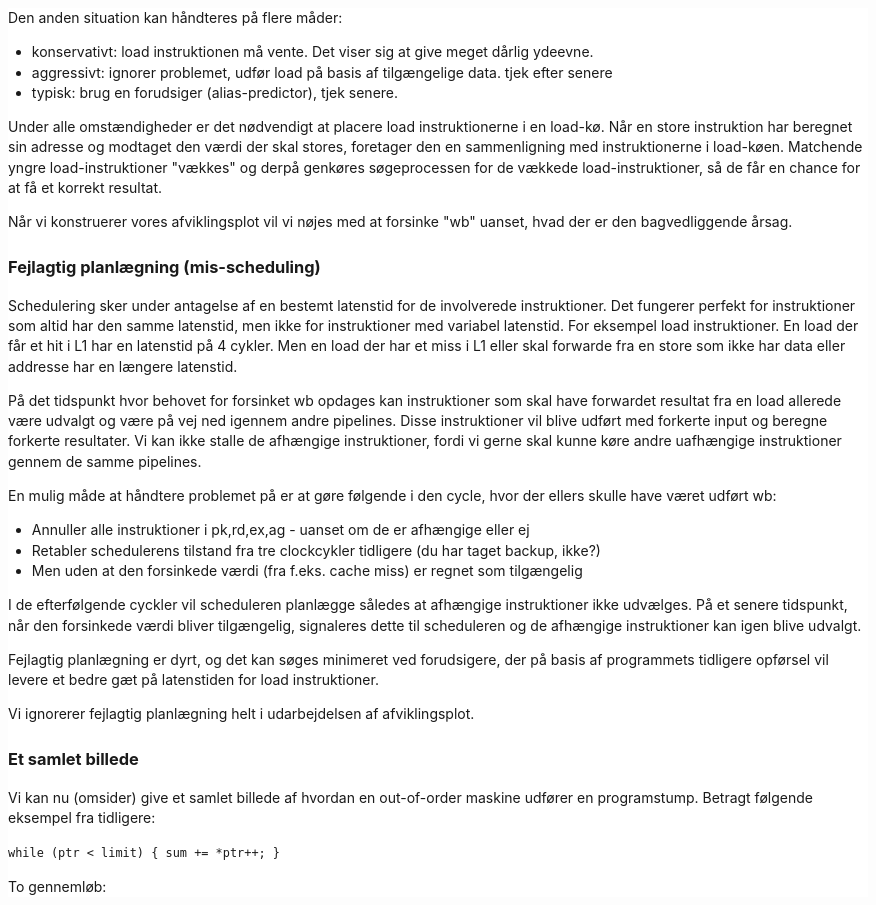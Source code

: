 Den anden situation kan håndteres på flere måder:

 * konservativt: load instruktionen må vente. Det viser sig at give meget dårlig ydeevne.
 * aggressivt: ignorer problemet, udfør load på basis af tilgængelige data. tjek efter senere
 * typisk: brug en forudsiger (alias-predictor), tjek senere.

Under alle omstændigheder er det nødvendigt at placere load instruktionerne i en load-kø.
Når en store instruktion har beregnet sin adresse og modtaget den værdi der skal stores, 
foretager den en sammenligning med instruktionerne i load-køen. Matchende yngre 
load-instruktioner "vækkes" og derpå genkøres søgeprocessen for de vækkede load-instruktioner, 
så de får en chance for at få et korrekt resultat.

Når vi konstruerer vores afviklingsplot vil vi nøjes med at forsinke "wb" uanset,
hvad der er den bagvedliggende årsag.

### Fejlagtig planlægning (mis-scheduling)

Schedulering sker under antagelse af en bestemt latenstid for de involverede
instruktioner. Det fungerer perfekt for instruktioner som altid har den samme
latenstid, men ikke for instruktioner med variabel latenstid. For eksempel load
instruktioner. En load der får et hit i L1 har en latenstid på 4 cykler. Men en load
der har et miss i L1 eller skal forwarde fra en store som ikke har data eller addresse
har en længere latenstid.

På det tidspunkt hvor behovet for forsinket wb opdages kan instruktioner som skal
have forwardet resultat fra en load allerede være udvalgt og være på vej ned
igennem andre pipelines. Disse instruktioner vil blive udført med forkerte input
og beregne forkerte resultater. Vi kan ikke stalle de afhængige instruktioner, fordi
vi gerne skal kunne køre andre uafhængige instruktioner gennem de samme pipelines.

En mulig måde at håndtere problemet på er at gøre følgende i den cycle, hvor der
ellers skulle have været udført wb:

 * Annuller alle instruktioner i pk,rd,ex,ag - uanset om de er afhængige eller ej
 * Retabler schedulerens tilstand fra tre clockcykler tidligere (du har taget backup, ikke?)
 * Men uden at den forsinkede værdi (fra f.eks. cache miss) er regnet som tilgængelig

I de efterfølgende cyckler vil scheduleren planlægge således at afhængige instruktioner
ikke udvælges. På et senere tidspunkt, når den forsinkede værdi bliver tilgængelig,
signaleres dette til scheduleren og de afhængige instruktioner kan igen blive udvalgt.

Fejlagtig planlægning er dyrt, og det kan søges minimeret ved forudsigere, der
på basis af programmets tidligere opførsel vil levere et bedre gæt på latenstiden
for load instruktioner.

Vi ignorerer fejlagtig planlægning helt i udarbejdelsen af afviklingsplot.

### Et samlet billede

Vi kan nu (omsider) give et samlet billede af hvordan en out-of-order maskine udfører
en programstump. Betragt følgende eksempel fra tidligere:

~~~
while (ptr < limit) { sum += *ptr++; }
~~~

To gennemløb:
